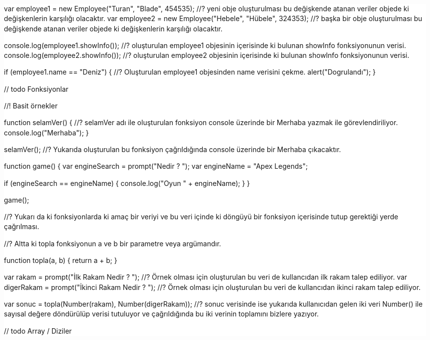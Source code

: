 var employee1 = new Employee("Turan", "Blade", 454535); //? yeni obje oluşturulması bu değişkende atanan veriler objede ki değişkenlerin karşılığı olacaktır.
var employee2 = new Employee("Hebele", "Hübele", 324353); //? başka bir obje oluşturulması bu değişkende atanan veriler objede ki değişkenlerin karşılığı olacaktır.

console.log(employee1.showInfo()); //? oluşturulan employee1 objesinin içerisinde ki bulunan showInfo fonksiyonunun verisi.
console.log(employee2.showInfo()); //? oluşturulan employee2 objesinin içerisinde ki bulunan showInfo fonksiyonunun verisi.

if (employee1.name == "Deniz") {
  //? Oluşturulan employee1 objesinden name verisini çekme.
  alert("Dogrulandı");
}

// todo Fonksiyonlar

//! Basit örnekler

function selamVer() {
  //? selamVer adı ile oluşturulan fonksiyon console üzerinde bir Merhaba yazmak ile görevlendiriliyor.
  console.log("Merhaba");
}

selamVer(); //? Yukarıda oluşturulan bu fonksiyon çağrıldığında console üzerinde bir Merhaba çıkacaktır.

function game() {
  var engineSearch = prompt("Nedir ? ");
  var engineName = "Apex Legends";

  if (engineSearch == engineName) {
    console.log("Oyun " + engineName);
  }
}

game();

//? Yukarı da ki fonksiyonlarda ki amaç bir veriyi ve bu veri içinde ki döngüyü bir fonksiyon içerisinde tutup gerektiği yerde çağrılması.

//? Altta ki topla fonksiyonun a ve b bir parametre veya argümandır.

function topla(a, b) {
  return a + b;
}

var rakam = prompt("İlk Rakam Nedir ? "); //? Örnek olması için oluşturulan bu veri de kullancıdan ilk rakam talep ediliyor.
var digerRakam = prompt("İkinci Rakam Nedir ? "); //? Örnek olması için oluşturulan bu veri de kullancıdan ikinci rakam talep ediliyor.

var sonuc = topla(Number(rakam), Number(digerRakam)); //? sonuc verisinde ise yukarıda kullanıcıdan gelen iki veri Number() ile sayısal değere döndürülüp verisi tutuluyor ve çağrıldığında bu iki verinin toplamını bizlere yazıyor.

// todo Array / Diziler
